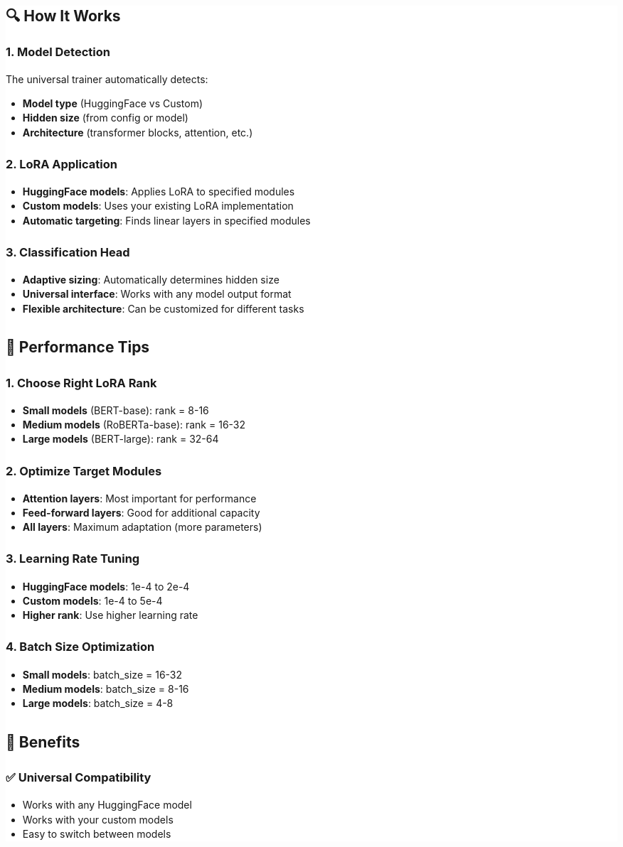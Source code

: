 ## 🔍 How It Works

### **1. Model Detection**
The universal trainer automatically detects:
- **Model type** (HuggingFace vs Custom)
- **Hidden size** (from config or model)
- **Architecture** (transformer blocks, attention, etc.)

### **2. LoRA Application**
- **HuggingFace models**: Applies LoRA to specified modules
- **Custom models**: Uses your existing LoRA implementation
- **Automatic targeting**: Finds linear layers in specified modules

### **3. Classification Head**
- **Adaptive sizing**: Automatically determines hidden size
- **Universal interface**: Works with any model output format
- **Flexible architecture**: Can be customized for different tasks

## 🚀 Performance Tips

### **1. Choose Right LoRA Rank**
- **Small models** (BERT-base): rank = 8-16
- **Medium models** (RoBERTa-base): rank = 16-32
- **Large models** (BERT-large): rank = 32-64

### **2. Optimize Target Modules**
- **Attention layers**: Most important for performance
- **Feed-forward layers**: Good for additional capacity
- **All layers**: Maximum adaptation (more parameters)

### **3. Learning Rate Tuning**
- **HuggingFace models**: 1e-4 to 2e-4
- **Custom models**: 1e-4 to 5e-4
- **Higher rank**: Use higher learning rate

### **4. Batch Size Optimization**
- **Small models**: batch_size = 16-32
- **Medium models**: batch_size = 8-16
- **Large models**: batch_size = 4-8

## 🎉 Benefits

### **✅ Universal Compatibility**
- Works with any HuggingFace model
- Works with your custom models
- Easy to switch between models
